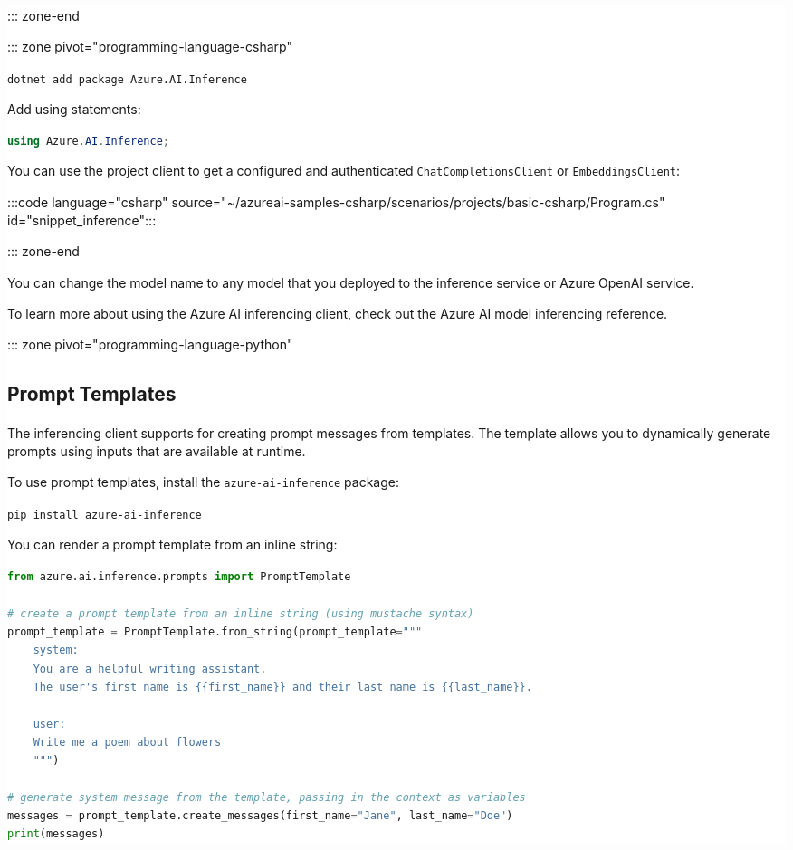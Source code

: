 ::: zone-end

::: zone pivot="programming-language-csharp"

```dotnet
dotnet add package Azure.AI.Inference
```

Add using statements:

```csharp
using Azure.AI.Inference;
```

You can use the project client to get a configured and authenticated `ChatCompletionsClient` or `EmbeddingsClient`:

:::code language="csharp" source="~/azureai-samples-csharp/scenarios/projects/basic-csharp/Program.cs" id="snippet_inference":::

::: zone-end

You can change the model name to any model that you deployed to the inference service or Azure OpenAI service.

To learn more about using the Azure AI inferencing client, check out the [Azure AI model inferencing reference](/azure/ai-studio/reference/reference-model-inference-api).

::: zone pivot="programming-language-python"

## Prompt Templates

The inferencing client supports for creating prompt messages from templates.  The template allows you to dynamically generate prompts using inputs that are available at runtime.

To use prompt templates, install the `azure-ai-inference` package:

```bash
pip install azure-ai-inference
```

You can render a prompt template from an inline string:

```Python
from azure.ai.inference.prompts import PromptTemplate

# create a prompt template from an inline string (using mustache syntax)
prompt_template = PromptTemplate.from_string(prompt_template="""
    system:
    You are a helpful writing assistant.
    The user's first name is {{first_name}} and their last name is {{last_name}}.
    
    user:
    Write me a poem about flowers
    """)
    
# generate system message from the template, passing in the context as variables
messages = prompt_template.create_messages(first_name="Jane", last_name="Doe")
print(messages)
```
